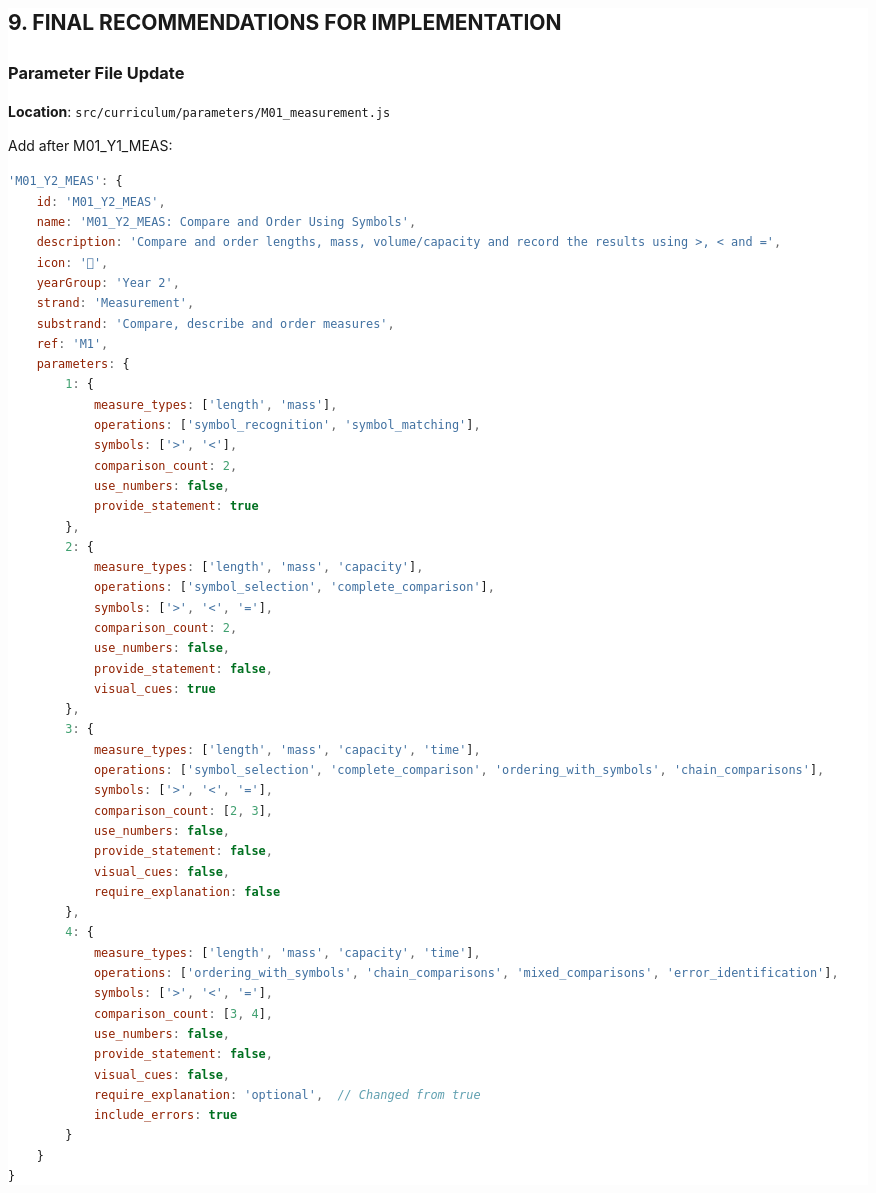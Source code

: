 ## 9. FINAL RECOMMENDATIONS FOR IMPLEMENTATION

### Parameter File Update
**Location**: `src/curriculum/parameters/M01_measurement.js`

Add after M01_Y1_MEAS:

```javascript
'M01_Y2_MEAS': {
    id: 'M01_Y2_MEAS',
    name: 'M01_Y2_MEAS: Compare and Order Using Symbols',
    description: 'Compare and order lengths, mass, volume/capacity and record the results using >, < and =',
    icon: '📏',
    yearGroup: 'Year 2',
    strand: 'Measurement',
    substrand: 'Compare, describe and order measures',
    ref: 'M1',
    parameters: {
        1: {
            measure_types: ['length', 'mass'],
            operations: ['symbol_recognition', 'symbol_matching'],
            symbols: ['>', '<'],
            comparison_count: 2,
            use_numbers: false,
            provide_statement: true
        },
        2: {
            measure_types: ['length', 'mass', 'capacity'],
            operations: ['symbol_selection', 'complete_comparison'],
            symbols: ['>', '<', '='],
            comparison_count: 2,
            use_numbers: false,
            provide_statement: false,
            visual_cues: true
        },
        3: {
            measure_types: ['length', 'mass', 'capacity', 'time'],
            operations: ['symbol_selection', 'complete_comparison', 'ordering_with_symbols', 'chain_comparisons'],
            symbols: ['>', '<', '='],
            comparison_count: [2, 3],
            use_numbers: false,
            provide_statement: false,
            visual_cues: false,
            require_explanation: false
        },
        4: {
            measure_types: ['length', 'mass', 'capacity', 'time'],
            operations: ['ordering_with_symbols', 'chain_comparisons', 'mixed_comparisons', 'error_identification'],
            symbols: ['>', '<', '='],
            comparison_count: [3, 4],
            use_numbers: false,
            provide_statement: false,
            visual_cues: false,
            require_explanation: 'optional',  // Changed from true
            include_errors: true
        }
    }
}
```
